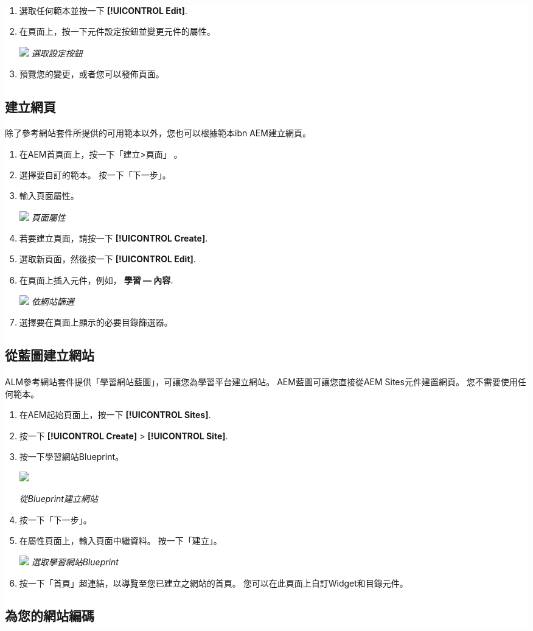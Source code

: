1. 選取任何範本並按一下 **[!UICONTROL Edit]**.

1. 在頁面上，按一下元件設定按鈕並變更元件的屬性。

   ![](assets/settings-button.png)
   *選取設定按鈕*

1. 預覽您的變更，或者您可以發佈頁面。

## 建立網頁

除了參考網站套件所提供的可用範本以外，您也可以根據範本ibn AEM建立網頁。

1. 在AEM首頁面上，按一下「建立>頁面」 。

1. 選擇要自訂的範本。 按一下「下一步」。

1. 輸入頁面屬性。

   ![](assets/page-properties.png)
   *頁面屬性*

1. 若要建立頁面，請按一下 **[!UICONTROL Create]**.

1. 選取新頁面，然後按一下 **[!UICONTROL Edit]**.

1. 在頁面上插入元件，例如， **學習 — 內容**.

   ![](assets/learning-content.png)
   *依網站篩選*

1. 選擇要在頁面上顯示的必要目錄篩選器。

## 從藍圖建立網站

ALM參考網站套件提供「學習網站藍圖」，可讓您為學習平台建立網站。 AEM藍圖可讓您直接從AEM Sites元件建置網頁。 您不需要使用任何範本。

1. 在AEM起始頁面上，按一下 **[!UICONTROL Sites]**.

1. 按一下 **[!UICONTROL Create]** > **[!UICONTROL Site]**.

1. 按一下學習網站Blueprint。

   ![](assets/learning-site-blueprint.png)

   *從Blueprint建立網站*

1. 按一下「下一步」。

1. 在屬性頁面上，輸入頁面中繼資料。 按一下「建立」。

   ![](assets/blueprint-properties.png)
   *選取學習網站Blueprint*

1. 按一下「首頁」超連結，以導覽至您已建立之網站的首頁。 您可以在此頁面上自訂Widget和目錄元件。

## 為您的網站編碼
